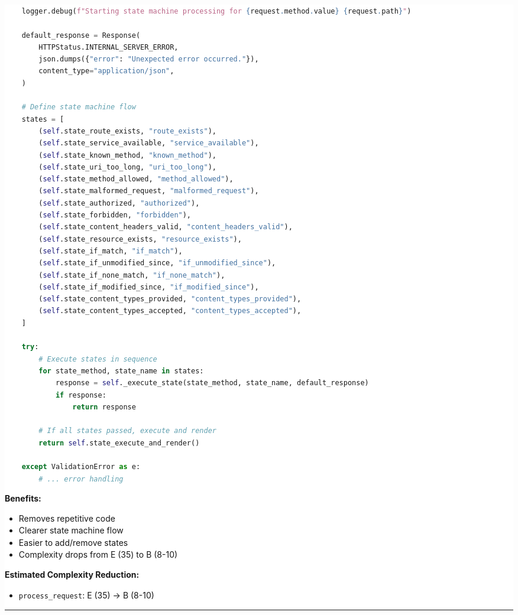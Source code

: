 ```python
    logger.debug(f"Starting state machine processing for {request.method.value} {request.path}")

    default_response = Response(
        HTTPStatus.INTERNAL_SERVER_ERROR,
        json.dumps({"error": "Unexpected error occurred."}),
        content_type="application/json",
    )

    # Define state machine flow
    states = [
        (self.state_route_exists, "route_exists"),
        (self.state_service_available, "service_available"),
        (self.state_known_method, "known_method"),
        (self.state_uri_too_long, "uri_too_long"),
        (self.state_method_allowed, "method_allowed"),
        (self.state_malformed_request, "malformed_request"),
        (self.state_authorized, "authorized"),
        (self.state_forbidden, "forbidden"),
        (self.state_content_headers_valid, "content_headers_valid"),
        (self.state_resource_exists, "resource_exists"),
        (self.state_if_match, "if_match"),
        (self.state_if_unmodified_since, "if_unmodified_since"),
        (self.state_if_none_match, "if_none_match"),
        (self.state_if_modified_since, "if_modified_since"),
        (self.state_content_types_provided, "content_types_provided"),
        (self.state_content_types_accepted, "content_types_accepted"),
    ]

    try:
        # Execute states in sequence
        for state_method, state_name in states:
            response = self._execute_state(state_method, state_name, default_response)
            if response:
                return response

        # If all states passed, execute and render
        return self.state_execute_and_render()

    except ValidationError as e:
        # ... error handling
```

**Benefits:**
- Removes repetitive code
- Clearer state machine flow
- Easier to add/remove states
- Complexity drops from E (35) to B (8-10)

**Estimated Complexity Reduction:**
- `process_request`: E (35) → B (8-10)

---
